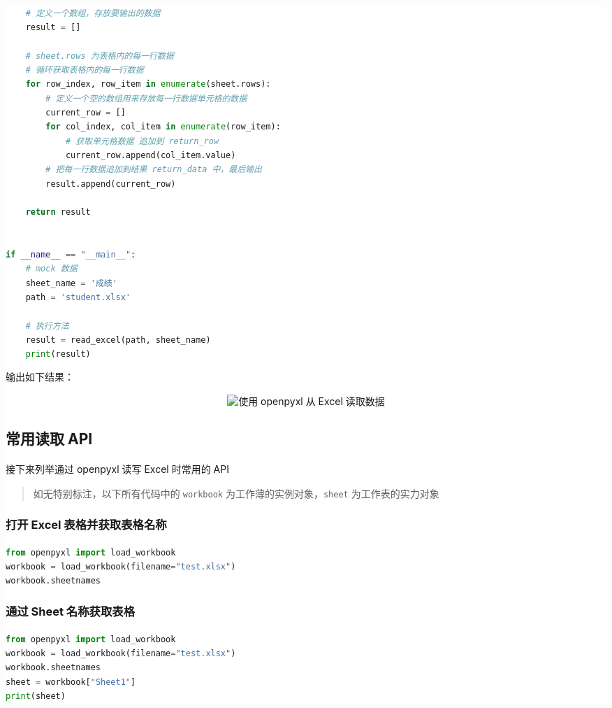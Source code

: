 ```python
    # 定义一个数组，存放要输出的数据
    result = []

    # sheet.rows 为表格内的每一行数据
    # 循环获取表格内的每一行数据
    for row_index, row_item in enumerate(sheet.rows):
        # 定义一个空的数组用来存放每一行数据单元格的数据
        current_row = []
        for col_index, col_item in enumerate(row_item):
            # 获取单元格数据 追加到 return_row
            current_row.append(col_item.value)
        # 把每一行数据追加到结果 return_data 中，最后输出
        result.append(current_row)

    return result


if __name__ == "__main__":
    # mock 数据
    sheet_name = '成绩'
    path = 'student.xlsx'

    # 执行方法
    result = read_excel(path, sheet_name)
    print(result)
```

输出如下结果：

<div style="text-align: center;">
  <img src="./images/read-xlsx.png" height="133" alt="使用 openpyxl 从 Excel 读取数据">
</div>

## 常用读取 API

接下来列举通过 openpyxl 读写 Excel 时常用的 API

> 如无特别标注，以下所有代码中的 `workbook` 为工作薄的实例对象，`sheet` 为工作表的实力对象

### 打开 Excel 表格并获取表格名称

```python
from openpyxl import load_workbook
workbook = load_workbook(filename="test.xlsx")
workbook.sheetnames
```

### 通过 Sheet 名称获取表格

```python
from openpyxl import load_workbook
workbook = load_workbook(filename="test.xlsx")
workbook.sheetnames
sheet = workbook["Sheet1"]
print(sheet)
```
